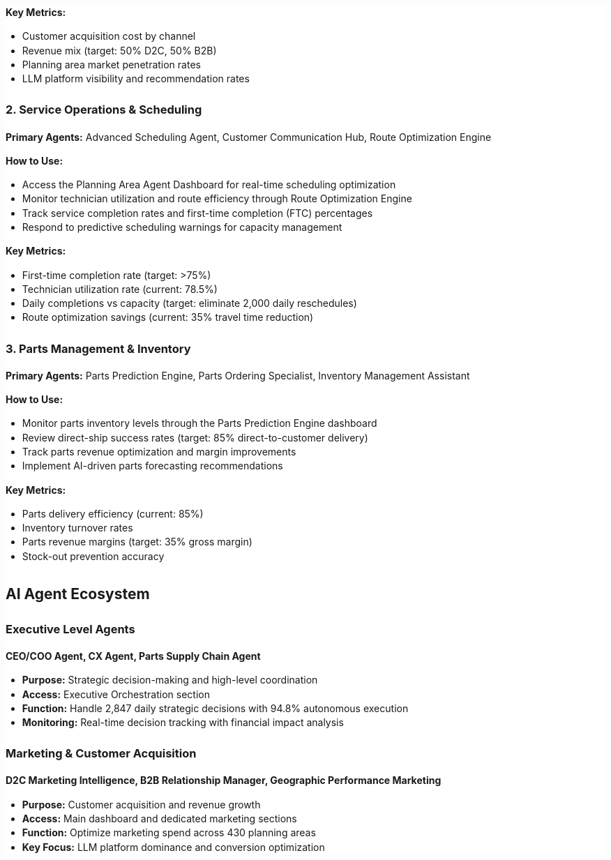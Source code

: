 **Key Metrics:**
- Customer acquisition cost by channel
- Revenue mix (target: 50% D2C, 50% B2B)
- Planning area market penetration rates
- LLM platform visibility and recommendation rates

### 2. Service Operations & Scheduling
**Primary Agents:** Advanced Scheduling Agent, Customer Communication Hub, Route Optimization Engine

**How to Use:**
- Access the Planning Area Agent Dashboard for real-time scheduling optimization
- Monitor technician utilization and route efficiency through Route Optimization Engine
- Track service completion rates and first-time completion (FTC) percentages
- Respond to predictive scheduling warnings for capacity management

**Key Metrics:**
- First-time completion rate (target: >75%)
- Technician utilization rate (current: 78.5%)
- Daily completions vs capacity (target: eliminate 2,000 daily reschedules)
- Route optimization savings (current: 35% travel time reduction)

### 3. Parts Management & Inventory
**Primary Agents:** Parts Prediction Engine, Parts Ordering Specialist, Inventory Management Assistant

**How to Use:**
- Monitor parts inventory levels through the Parts Prediction Engine dashboard
- Review direct-ship success rates (target: 85% direct-to-customer delivery)
- Track parts revenue optimization and margin improvements
- Implement AI-driven parts forecasting recommendations

**Key Metrics:**
- Parts delivery efficiency (current: 85%)
- Inventory turnover rates
- Parts revenue margins (target: 35% gross margin)
- Stock-out prevention accuracy

## AI Agent Ecosystem

### Executive Level Agents
**CEO/COO Agent, CX Agent, Parts Supply Chain Agent**
- **Purpose:** Strategic decision-making and high-level coordination
- **Access:** Executive Orchestration section
- **Function:** Handle 2,847 daily strategic decisions with 94.8% autonomous execution
- **Monitoring:** Real-time decision tracking with financial impact analysis

### Marketing & Customer Acquisition
**D2C Marketing Intelligence, B2B Relationship Manager, Geographic Performance Marketing**
- **Purpose:** Customer acquisition and revenue growth
- **Access:** Main dashboard and dedicated marketing sections
- **Function:** Optimize marketing spend across 430 planning areas
- **Key Focus:** LLM platform dominance and conversion optimization
